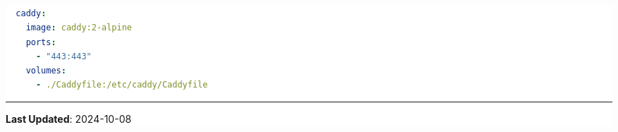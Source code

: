 ```yaml
  caddy:
    image: caddy:2-alpine
    ports:
      - "443:443"
    volumes:
      - ./Caddyfile:/etc/caddy/Caddyfile
```

---

**Last Updated**: 2024-10-08
